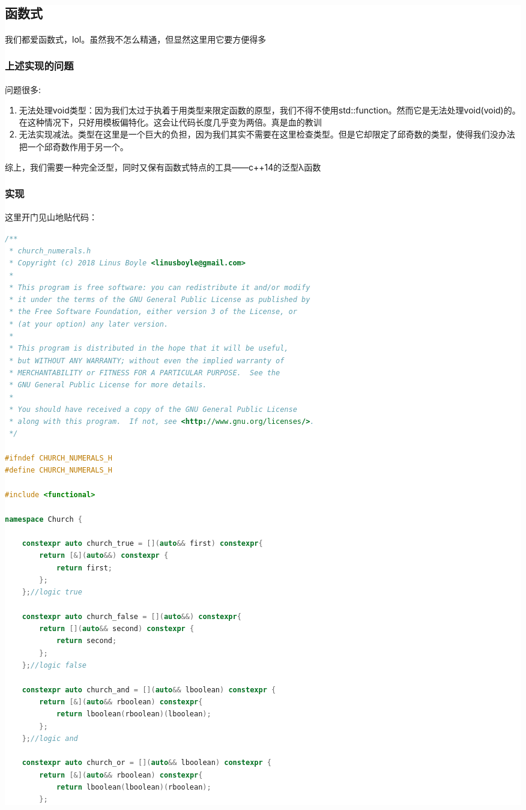 ## 函数式

我们都爱函数式，lol。虽然我不怎么精通，但显然这里用它要方便得多

### 上述实现的问题

问题很多:
1. 无法处理void类型：因为我们太过于执着于用类型来限定函数的原型，我们不得不使用std::function。然而它是无法处理void(void)的。在这种情况下，只好用模板偏特化。这会让代码长度几乎变为两倍。真是血的教训
2. 无法实现减法。类型在这里是一个巨大的负担，因为我们其实不需要在这里检查类型。但是它却限定了邱奇数的类型，使得我们没办法把一个邱奇数作用于另一个。

综上，我们需要一种完全泛型，同时又保有函数式特点的工具——c++14的泛型λ函数

### 实现
这里开门见山地贴代码：

```cpp
/**
 * church_numerals.h
 * Copyright (c) 2018 Linus Boyle <linusboyle@gmail.com>
 *
 * This program is free software: you can redistribute it and/or modify
 * it under the terms of the GNU General Public License as published by
 * the Free Software Foundation, either version 3 of the License, or
 * (at your option) any later version.
 *
 * This program is distributed in the hope that it will be useful,
 * but WITHOUT ANY WARRANTY; without even the implied warranty of
 * MERCHANTABILITY or FITNESS FOR A PARTICULAR PURPOSE.  See the
 * GNU General Public License for more details.
 *
 * You should have received a copy of the GNU General Public License
 * along with this program.  If not, see <http://www.gnu.org/licenses/>.
 */

#ifndef CHURCH_NUMERALS_H
#define CHURCH_NUMERALS_H

#include <functional>

namespace Church {

    constexpr auto church_true = [](auto&& first) constexpr{
        return [&](auto&&) constexpr {
            return first;
        };
    };//logic true

    constexpr auto church_false = [](auto&&) constexpr{
        return [](auto&& second) constexpr {
            return second;
        };
    };//logic false

    constexpr auto church_and = [](auto&& lboolean) constexpr {
        return [&](auto&& rboolean) constexpr{
            return lboolean(rboolean)(lboolean);
        };
    };//logic and

    constexpr auto church_or = [](auto&& lboolean) constexpr {
        return [&](auto&& rboolean) constexpr{
            return lboolean(lboolean)(rboolean);
        };
```